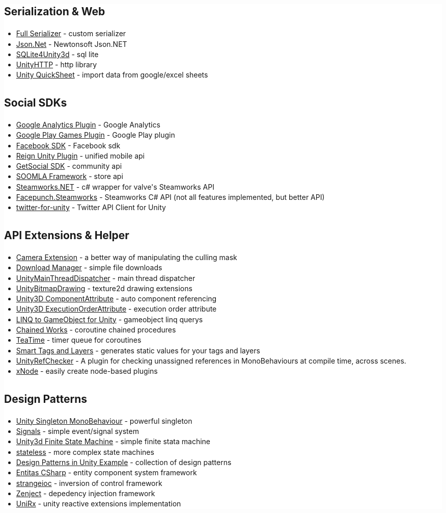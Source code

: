 ## Serialization & Web
* [Full Serializer](https://github.com/jacobdufault/fullserializer) - custom serializer
* [Json.Net](https://github.com/SaladLab/Json.Net.Unity3D) - Newtonsoft Json.NET
* [SQLite4Unity3d](https://github.com/codecoding/SQLite4Unity3d) - sql lite
* [UnityHTTP](https://github.com/andyburke/UnityHTTP) - http library
* [Unity QuickSheet](https://github.com/kimsama/Unity-QuickSheet) - import data from google/excel sheets

## Social SDKs
* [Google Analytics Plugin](https://github.com/googleanalytics/google-analytics-plugin-for-unity) - Google Analytics
* [Google Play Games Plugin](https://github.com/playgameservices/play-games-plugin-for-unity) - Google Play plugin
* [Facebook SDK](https://github.com/facebook/facebook-sdk-for-unity) - Facebook sdk
* [Reign Unity Plugin](https://github.com/reignstudios/Reign-Unity-Plugin5) - unified mobile api
* [GetSocial SDK](https://github.com/getsocial-im/getsocial-unity-sdk) - community api
* [SOOMLA Framework](https://github.com/soomla/unity3d-store) - store api
* [Steamworks.NET](https://github.com/rlabrecque/Steamworks.NET) - c# wrapper for valve's Steamworks API
* [Facepunch.Steamworks](https://github.com/Facepunch/Facepunch.Steamworks) - Steamworks C# API (not all features implemented, but better API)
* [twitter-for-unity](https://github.com/toofu37/twitter-for-unity) - Twitter API Client for Unity

## API Extensions & Helper
* [Camera Extension](https://gist.github.com/TarasOsiris/a8904989c18424bcdf73) - a better way of manipulating the culling mask
* [Download Manager](https://gist.github.com/asus4/2490117) - simple file downloads
* [UnityMainThreadDispatcher](https://github.com/PimDeWitte/UnityMainThreadDispatcher) - main thread dispatcher
* [UnityBitmapDrawing](https://github.com/ProtoTurtle/UnityBitmapDrawing) - texture2d drawing extensions
* [Unity3D ComponentAttribute](https://github.com/Thundernerd/Unity3D-ComponentAttribute) - auto component referencing
* [Unity3D ExecutionOrderAttribute](https://github.com/Thundernerd/Unity3D-ExecutionOrderAttribute) - execution order attribute
* [LINQ to GameObject for Unity](https://github.com/neuecc/LINQ-to-GameObject-for-Unity) - gameobject linq querys
* [Chained Works](https://bitbucket.org/snippets/Lordinarius/8rnLn/chainedworks) - coroutine chained procedures 
* [TeaTime](https://github.com/alvivar/TeaTime) - timer queue for coroutines
* [Smart Tags and Layers](https://github.com/nicoplv/smart-tags-and-layers) - generates static values for your tags and layers
* [UnityRefChecker](https://github.com/haydenjameslee/UnityRefChecker) - A plugin for checking unassigned references in MonoBehaviours at compile time, across scenes.
* [xNode](https://github.com/Siccity/xNode) - easily create node-based plugins

## Design Patterns
* [Unity Singleton MonoBehaviour](https://github.com/kleber-swf/Unity-Singleton-MonoBehaviour) - powerful singleton
* [Signals](https://github.com/UnityPatterns/Signals) - simple event/signal system
* [Unity3d Finite State Machine](https://github.com/thefuntastic/Unity3d-Finite-State-Machine) - simple finite stata machine
* [stateless](https://github.com/StompyRobot/stateless) - more complex state machines
* [Design Patterns in Unity Example](https://github.com/marwie/Design-Patterns-in-Unity-Example) - collection of design patterns
* [Entitas CSharp](https://github.com/sschmid/Entitas-CSharp) - entity component system framework 
* [strangeioc](https://github.com/strangeioc/strangeioc) - inversion of control framework 
* [Zenject](https://github.com/modesttree/Zenject) - depedency injection framework 
* [UniRx](https://github.com/neuecc/UniRx) - unity reactive extensions implementation